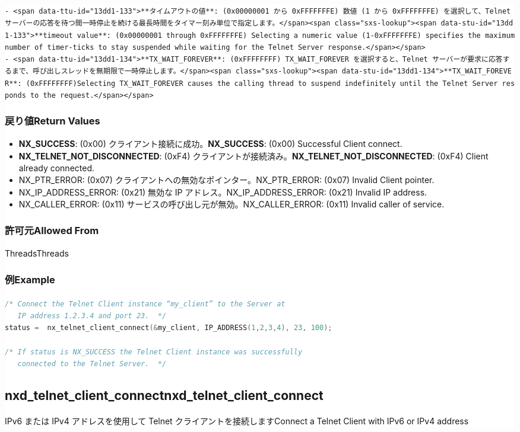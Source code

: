     - <span data-ttu-id="13dd1-133">**タイムアウトの値**: (0x00000001 から 0xFFFFFFFE) 数値 (1 から 0xFFFFFFFE) を選択して、Telnet サーバーの応答を待つ間一時停止を続ける最長時間をタイマー刻み単位で指定します。</span><span class="sxs-lookup"><span data-stu-id="13dd1-133">**timeout value**: (0x00000001 through 0xFFFFFFFE) Selecting a numeric value (1-0xFFFFFFFE) specifies the maximum number of timer-ticks to stay suspended while waiting for the Telnet Server response.</span></span>
    - <span data-ttu-id="13dd1-134">**TX_WAIT_FOREVER**: (0xFFFFFFFF) TX_WAIT_FOREVER を選択すると、Telnet サーバーが要求に応答するまで、呼び出しスレッドを無期限で一時停止します。</span><span class="sxs-lookup"><span data-stu-id="13dd1-134">**TX_WAIT_FOREVER**: (0xFFFFFFFF)Selecting TX_WAIT_FOREVER causes the calling thread to suspend indefinitely until the Telnet Server responds to the request.</span></span>

### <a name="return-values"></a><span data-ttu-id="13dd1-135">戻り値</span><span class="sxs-lookup"><span data-stu-id="13dd1-135">Return Values</span></span>

- <span data-ttu-id="13dd1-136">**NX_SUCCESS**: (0x00) クライアント接続に成功。</span><span class="sxs-lookup"><span data-stu-id="13dd1-136">**NX_SUCCESS**: (0x00) Successful Client connect.</span></span>
- <span data-ttu-id="13dd1-137">**NX_TELNET_NOT_DISCONNECTED**: (0xF4) クライアントが接続済み。</span><span class="sxs-lookup"><span data-stu-id="13dd1-137">**NX_TELNET_NOT_DISCONNECTED**: (0xF4) Client already connected.</span></span>
- <span data-ttu-id="13dd1-138">NX_PTR_ERROR: (0x07) クライアントへの無効なポインター。</span><span class="sxs-lookup"><span data-stu-id="13dd1-138">NX_PTR_ERROR: (0x07) Invalid Client pointer.</span></span>
- <span data-ttu-id="13dd1-139">NX_IP_ADDRESS_ERROR: (0x21) 無効な IP アドレス。</span><span class="sxs-lookup"><span data-stu-id="13dd1-139">NX_IP_ADDRESS_ERROR: (0x21) Invalid IP address.</span></span>
- <span data-ttu-id="13dd1-140">NX_CALLER_ERROR: (0x11) サービスの呼び出し元が無効。</span><span class="sxs-lookup"><span data-stu-id="13dd1-140">NX_CALLER_ERROR: (0x11) Invalid caller of service.</span></span>

### <a name="allowed-from"></a><span data-ttu-id="13dd1-141">許可元</span><span class="sxs-lookup"><span data-stu-id="13dd1-141">Allowed From</span></span>

<span data-ttu-id="13dd1-142">Threads</span><span class="sxs-lookup"><span data-stu-id="13dd1-142">Threads</span></span>

### <a name="example"></a><span data-ttu-id="13dd1-143">例</span><span class="sxs-lookup"><span data-stu-id="13dd1-143">Example</span></span>

```c
/* Connect the Telnet Client instance “my_client” to the Server at 
   IP address 1.2.3.4 and port 23.  */
status =  nx_telnet_client_connect(&my_client, IP_ADDRESS(1,2,3,4), 23, 100);

/* If status is NX_SUCCESS the Telnet Client instance was successfully
   connected to the Telnet Server.  */
```

## <a name="nxd_telnet_client_connect"></a><span data-ttu-id="13dd1-144">nxd_telnet_client_connect</span><span class="sxs-lookup"><span data-stu-id="13dd1-144">nxd_telnet_client_connect</span></span>

<span data-ttu-id="13dd1-145">IPv6 または IPv4 アドレスを使用して Telnet クライアントを接続します</span><span class="sxs-lookup"><span data-stu-id="13dd1-145">Connect a Telnet Client with IPv6 or IPv4 address</span></span>
